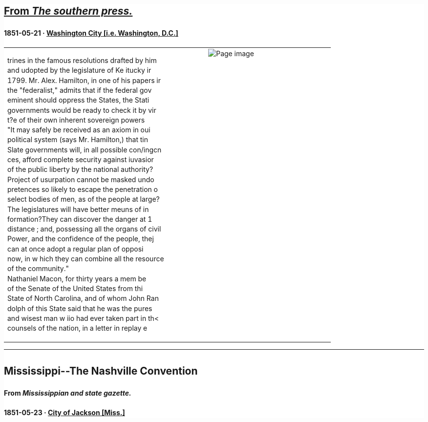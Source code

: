
## [From _The southern press._](https://www.loc.gov/resource/sn82014763/1851-05-21/ed-1/?sp=3)

#### 1851-05-21 &middot; [Washington City [i.e. Washington, D.C.]](http://dbpedia.org/resource/Washington%2C_D.C.)

<table style="width: 100%;"><tr><td style="width: 50%">

  
trines in the famous resolutions drafted by him  
and udopted by the legislature of Ke itucky ir  
1799. Mr. Alex. Hamilton, in one of his papers ir  
the &quot;federalist,&quot; admits that if the federal gov  
eminent should oppress the States, the Stati  
governments would be ready to check it by vir  
t?e of their own inherent sovereign powers  
&quot;It may safely be received as an axiom in oui  
political system (says Mr. Hamilton,) that tin  
Slate governments will, in all possible con/ingcn  
ces, afford complete security against iuvasior  
of the public liberty by the national authority?  
Project of usurpation cannot be masked undo  
pretences so likely to escape the penetration o  
select bodies of men, as of the people at large?  
The legislatures will have better meuns of in  
formation?They can discover the danger at 1  
distance ; and, possessing all the organs of civil  
Power, and the confidence of the people, thej  
can at once adopt a regular plan of opposi  
now, in w hich they can combine all the resource  
of the community.&quot;  
Nathaniel Macon, for thirty years a mem be  
of the Senate of the United States from thi  
State of North Carolina, and of whom John Ran  
dolph of this State said that he was the pures  
and wisest man w iio had ever taken part in th&lt;  
counsels of the nation, in a letter in replay e
</td><td style="width: 50%; max-height: 75%; margin: auto; display: block;">
<img alt="Page image" src="https://tile.loc.gov/image-services/iiif/service:ndnp:dlc:batch_dlc_elf_ver03:data:sn82014763:00415661460:1851052101:0109/pct:0.7331799884991375,20.52992403186956,13.599769982748706,14.296831573096165/!600,600/0/default.jpg"/>
</td>
</tr></table>

---

## Mississippi--The Nashville Convention

#### From _Mississippian and state gazette._

#### 1851-05-23 &middot; [City of Jackson [Miss.]](http://dbpedia.org/resource/Jackson%2C_Mississippi)

